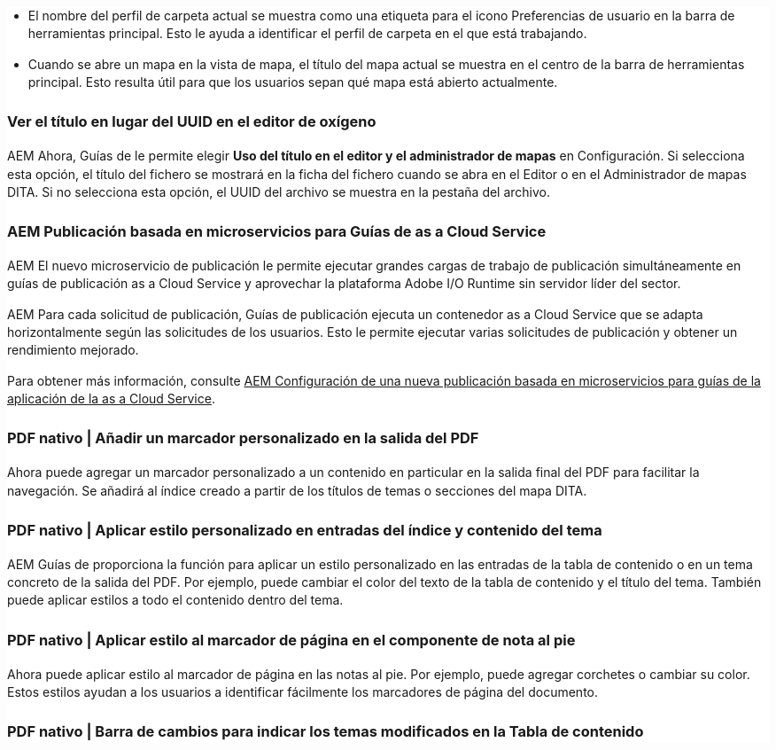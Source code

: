 * El nombre del perfil de carpeta actual se muestra como una etiqueta para el icono Preferencias de usuario en la barra de herramientas principal. Esto le ayuda a identificar el perfil de carpeta en el que está trabajando.

* Cuando se abre un mapa en la vista de mapa, el título del mapa actual se muestra en el centro de la barra de herramientas principal. Esto resulta útil para que los usuarios sepan qué mapa está abierto actualmente.


### Ver el título en lugar del UUID en el editor de oxígeno

AEM Ahora, Guías de le permite elegir **Uso del título en el editor y el administrador de mapas** en Configuración. Si selecciona esta opción, el título del fichero se mostrará en la ficha del fichero cuando se abra en el Editor o en el Administrador de mapas DITA. Si no selecciona esta opción, el UUID del archivo se muestra en la pestaña del archivo.

### AEM Publicación basada en microservicios para Guías de as a Cloud Service

AEM El nuevo microservicio de publicación le permite ejecutar grandes cargas de trabajo de publicación simultáneamente en guías de publicación as a Cloud Service y aprovechar la plataforma Adobe I/O Runtime sin servidor líder del sector.

AEM Para cada solicitud de publicación, Guías de publicación ejecuta un contenedor as a Cloud Service que se adapta horizontalmente según las solicitudes de los usuarios. Esto le permite ejecutar varias solicitudes de publicación y obtener un rendimiento mejorado.

Para obtener más información, consulte [AEM Configuración de una nueva publicación basada en microservicios para guías de la aplicación de la as a Cloud Service](https://experienceleague.adobe.com/docs/experience-manager-guides-learn/tutorials/knowledge-base/publishing/configure-microservices.md).

### PDF nativo | Añadir un marcador personalizado en la salida del PDF

Ahora puede agregar un marcador personalizado a un contenido en particular en la salida final del PDF para facilitar la navegación. Se añadirá al índice creado a partir de los títulos de temas o secciones del mapa DITA.

### PDF nativo | Aplicar estilo personalizado en entradas del índice y contenido del tema

AEM Guías de proporciona la función para aplicar un estilo personalizado en las entradas de la tabla de contenido o en un tema concreto de la salida del PDF. Por ejemplo, puede cambiar el color del texto de la tabla de contenido y el título del tema. También puede aplicar estilos a todo el contenido dentro del tema.


### PDF nativo | Aplicar estilo al marcador de página en el componente de nota al pie

Ahora puede aplicar estilo al marcador de página en las notas al pie. Por ejemplo, puede agregar corchetes o cambiar su color. Estos estilos ayudan a los usuarios a identificar fácilmente los marcadores de página del documento.

### PDF nativo | Barra de cambios para indicar los temas modificados en la Tabla de contenido
